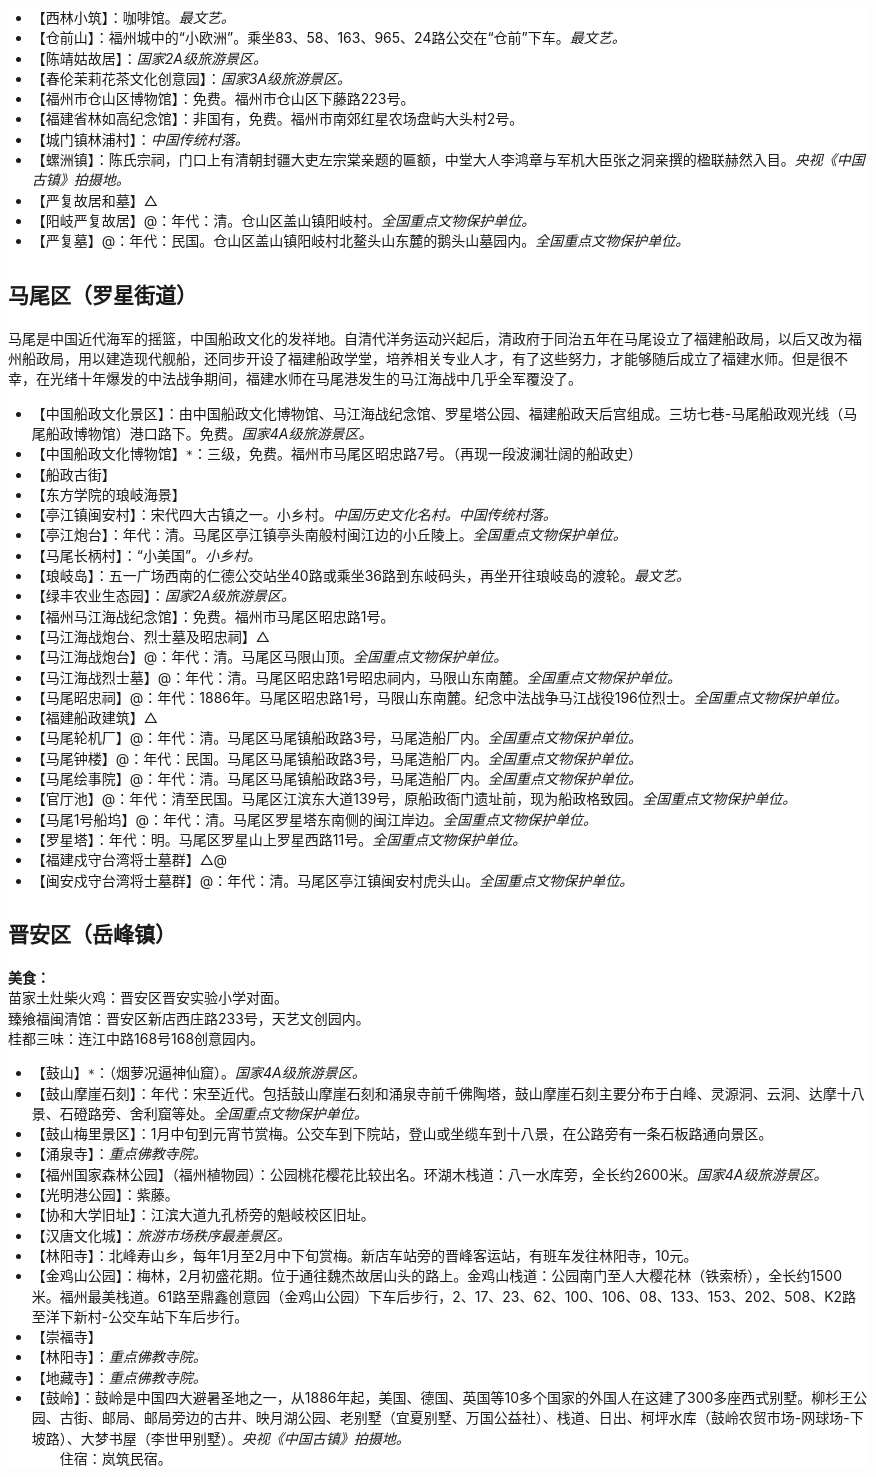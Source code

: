 * 【西林小筑】：咖啡馆。*最文艺。*  
* 【仓前山】：福州城中的“小欧洲”。乘坐83、58、163、965、24路公交在“仓前”下车。*最文艺。*  
* 【陈靖姑故居】：*国家2A级旅游景区。*  
* 【春伦茉莉花茶文化创意园】：*国家3A级旅游景区。*  
* 【福州市仓山区博物馆】：免费。福州市仓山区下藤路223号。  
* 【福建省林如高纪念馆】：非国有，免费。福州市南郊红星农场盘屿大头村2号。  
* 【城门镇林浦村】：*中国传统村落。*  
* 【螺洲镇】：陈氏宗祠，门口上有清朝封疆大吏左宗棠亲题的匾额，中堂大人李鸿章与军机大臣张之洞亲撰的楹联赫然入目。*央视《中国古镇》拍摄地。*  
* 【严复故居和墓】△
* 【阳岐严复故居】@：年代：清。仓山区盖山镇阳岐村。*全国重点文物保护单位。*   
* 【严复墓】@：年代：民国。仓山区盖山镇阳岐村北鳌头山东麓的鹅头山墓园内。*全国重点文物保护单位。*   

## 马尾区（罗星街道）  
马尾是中国近代海军的摇篮，中国船政文化的发祥地。自清代洋务运动兴起后，清政府于同治五年在马尾设立了福建船政局，以后又改为福州船政局，用以建造现代舰船，还同步开设了福建船政学堂，培养相关专业人才，有了这些努力，才能够随后成立了福建水师。但是很不幸，在光绪十年爆发的中法战争期间，福建水师在马尾港发生的马江海战中几乎全军覆没了。  

* 【中国船政文化景区】：由中国船政文化博物馆、马江海战纪念馆、罗星塔公园、福建船政天后宫组成。三坊七巷-马尾船政观光线（马尾船政博物馆）港口路下。免费。*国家4A级旅游景区。*  
* 【中国船政文化博物馆】`*`：三级，免费。福州市马尾区昭忠路7号。（再现一段波澜壮阔的船政史）  
* 【船政古街】  
* 【东方学院的琅岐海景】  
* 【亭江镇闽安村】：宋代四大古镇之一。小乡村。*中国历史文化名村。中国传统村落。*  
* 【亭江炮台】：年代：清。马尾区亭江镇亭头南般村闽江边的小丘陵上。*全国重点文物保护单位。*   
* 【马尾长柄村】：“小美国”。*小乡村。*  
* 【琅岐岛】：五一广场西南的仁德公交站坐40路或乘坐36路到东岐码头，再坐开往琅岐岛的渡轮。*最文艺。*  
* 【绿丰农业生态园】：*国家2A级旅游景区。*  
* 【福州马江海战纪念馆】：免费。福州市马尾区昭忠路1号。  
* 【马江海战炮台、烈士墓及昭忠祠】△
* 【马江海战炮台】@：年代：清。马尾区马限山顶。*全国重点文物保护单位。*   
* 【马江海战烈士墓】@：年代：清。马尾区昭忠路1号昭忠祠内，马限山东南麓。*全国重点文物保护单位。*   
* 【马尾昭忠祠】@：年代：1886年。马尾区昭忠路1号，马限山东南麓。纪念中法战争马江战役196位烈士。*全国重点文物保护单位。*   
* 【福建船政建筑】△
* 【马尾轮机厂】@：年代：清。马尾区马尾镇船政路3号，马尾造船厂内。*全国重点文物保护单位。*   
* 【马尾钟楼】@：年代：民国。马尾区马尾镇船政路3号，马尾造船厂内。*全国重点文物保护单位。*   
* 【马尾绘事院】@：年代：清。马尾区马尾镇船政路3号，马尾造船厂内。*全国重点文物保护单位。*   
* 【官厅池】@：年代：清至民国。马尾区江滨东大道139号，原船政衙门遗址前，现为船政格致园。*全国重点文物保护单位。*   
* 【马尾1号船坞】@：年代：清。马尾区罗星塔东南侧的闽江岸边。*全国重点文物保护单位。*   
* 【罗星塔】：年代：明。马尾区罗星山上罗星西路11号。*全国重点文物保护单位。*   
* 【福建戍守台湾将士墓群】△@  
* 【闽安戍守台湾将士墓群】@：年代：清。马尾区亭江镇闽安村虎头山。*全国重点文物保护单位。*   

## 晋安区（岳峰镇）  
**美食：**  
苗家土灶柴火鸡：晋安区晋安实验小学对面。  
臻飨福闽清馆：晋安区新店西庄路233号，天艺文创园内。  
桂都三味：连江中路168号168创意园内。  

* 【鼓山】`*`：（烟萝况逼神仙窟）。*国家4A级旅游景区。*  
* 【鼓山摩崖石刻】：年代：宋至近代。包括鼓山摩崖石刻和涌泉寺前千佛陶塔，鼓山摩崖石刻主要分布于白峰、灵源洞、云洞、达摩十八景、石磴路旁、舍利窟等处。*全国重点文物保护单位。*   
* 【鼓山梅里景区】：1月中旬到元宵节赏梅。公交车到下院站，登山或坐缆车到十八景，在公路旁有一条石板路通向景区。  
* 【涌泉寺】：*重点佛教寺院。*  
* 【福州国家森林公园】（福州植物园）：公园桃花樱花比较出名。环湖木栈道：八一水库旁，全长约2600米。*国家4A级旅游景区。*  
* 【光明港公园】：紫藤。  
* 【协和大学旧址】：江滨大道九孔桥旁的魁岐校区旧址。  
* 【汉唐文化城】：*旅游市场秩序最差景区。*  
* 【林阳寺】：北峰寿山乡，每年1月至2月中下旬赏梅。新店车站旁的晋峰客运站，有班车发往林阳寺，10元。  
* 【金鸡山公园】：梅林，2月初盛花期。位于通往魏杰故居山头的路上。金鸡山栈道：公园南门至人大樱花林（铁索桥），全长约1500米。福州最美栈道。61路至鼎鑫创意园（金鸡山公园）下车后步行，2、17、23、62、100、106、08、133、153、202、508、K2路至洋下新村-公交车站下车后步行。  
* 【崇福寺】  
* 【林阳寺】：*重点佛教寺院。*  
* 【地藏寺】：*重点佛教寺院。*  
* 【鼓岭】：鼓岭是中国四大避暑圣地之一，从1886年起，美国、德国、英国等10多个国家的外国人在这建了300多座西式别墅。柳杉王公园、古街、邮局、邮局旁边的古井、映月湖公园、老别墅（宜夏别墅、万国公益社）、栈道、日出、柯坪水库（鼓岭农贸市场-网球场-下坡路）、大梦书屋（李世甲别墅）。*央视《中国古镇》拍摄地。*  
&emsp;&emsp;住宿：岚筑民宿。  
